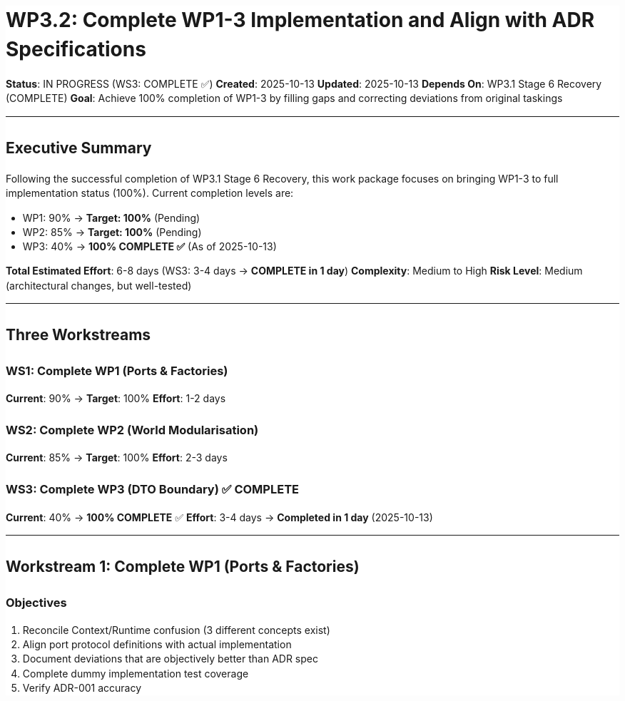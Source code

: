 # WP3.2: Complete WP1-3 Implementation and Align with ADR Specifications

**Status**: IN PROGRESS (WS3: COMPLETE ✅)
**Created**: 2025-10-13
**Updated**: 2025-10-13
**Depends On**: WP3.1 Stage 6 Recovery (COMPLETE)
**Goal**: Achieve 100% completion of WP1-3 by filling gaps and correcting deviations from original taskings

---

## Executive Summary

Following the successful completion of WP3.1 Stage 6 Recovery, this work package focuses on bringing WP1-3 to full implementation status (100%). Current completion levels are:

- WP1: 90% → **Target: 100%** (Pending)
- WP2: 85% → **Target: 100%** (Pending)
- WP3: 40% → **100% COMPLETE ✅** (As of 2025-10-13)

**Total Estimated Effort**: 6-8 days (WS3: 3-4 days → **COMPLETE in 1 day**)
**Complexity**: Medium to High
**Risk Level**: Medium (architectural changes, but well-tested)

---

## Three Workstreams

### WS1: Complete WP1 (Ports & Factories)
**Current**: 90% → **Target**: 100%
**Effort**: 1-2 days

### WS2: Complete WP2 (World Modularisation)
**Current**: 85% → **Target**: 100%
**Effort**: 2-3 days

### WS3: Complete WP3 (DTO Boundary) ✅ COMPLETE
**Current**: 40% → **100% COMPLETE** ✅
**Effort**: 3-4 days → **Completed in 1 day** (2025-10-13)

---

## Workstream 1: Complete WP1 (Ports & Factories)

### Objectives
1. Reconcile Context/Runtime confusion (3 different concepts exist)
2. Align port protocol definitions with actual implementation
3. Document deviations that are objectively better than ADR spec
4. Complete dummy implementation test coverage
5. Verify ADR-001 accuracy
